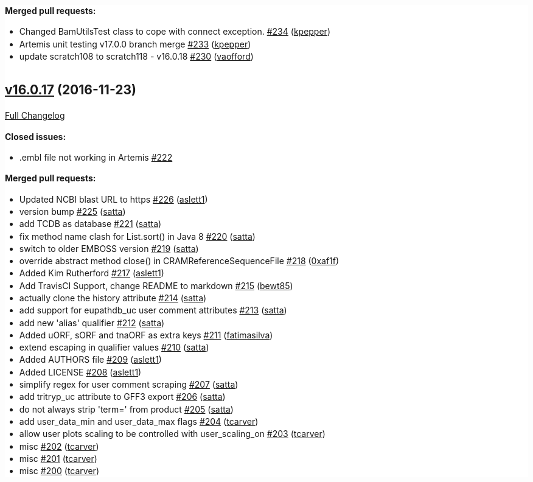 **Merged pull requests:**

- Changed BamUtilsTest class to cope with connect exception. [\#234](https://github.com/sanger-pathogens/Artemis/pull/234) ([kpepper](https://github.com/kpepper))
- Artemis unit testing v17.0.0 branch merge [\#233](https://github.com/sanger-pathogens/Artemis/pull/233) ([kpepper](https://github.com/kpepper))
- update scratch108 to scratch118 - v16.0.18 [\#230](https://github.com/sanger-pathogens/Artemis/pull/230) ([vaofford](https://github.com/vaofford))

## [v16.0.17](https://github.com/sanger-pathogens/artemis/tree/v16.0.17) (2016-11-23)
[Full Changelog](https://github.com/sanger-pathogens/artemis/compare/v16.0.0...v16.0.17)

**Closed issues:**

- .embl file not working in Artemis [\#222](https://github.com/sanger-pathogens/Artemis/issues/222)

**Merged pull requests:**

- Updated NCBI blast URL to https [\#226](https://github.com/sanger-pathogens/Artemis/pull/226) ([aslett1](https://github.com/aslett1))
- version bump [\#225](https://github.com/sanger-pathogens/Artemis/pull/225) ([satta](https://github.com/satta))
- add TCDB as database [\#221](https://github.com/sanger-pathogens/Artemis/pull/221) ([satta](https://github.com/satta))
- fix method name clash for List.sort\(\) in Java 8 [\#220](https://github.com/sanger-pathogens/Artemis/pull/220) ([satta](https://github.com/satta))
- switch to older EMBOSS version [\#219](https://github.com/sanger-pathogens/Artemis/pull/219) ([satta](https://github.com/satta))
- override abstract method close\(\) in CRAMReferenceSequenceFile [\#218](https://github.com/sanger-pathogens/Artemis/pull/218) ([0xaf1f](https://github.com/0xaf1f))
- Added Kim Rutherford [\#217](https://github.com/sanger-pathogens/Artemis/pull/217) ([aslett1](https://github.com/aslett1))
- Add TravisCI Support, change README to markdown [\#215](https://github.com/sanger-pathogens/Artemis/pull/215) ([bewt85](https://github.com/bewt85))
- actually clone the history attribute [\#214](https://github.com/sanger-pathogens/Artemis/pull/214) ([satta](https://github.com/satta))
- add support for eupathdb\_uc user comment attributes [\#213](https://github.com/sanger-pathogens/Artemis/pull/213) ([satta](https://github.com/satta))
- add new 'alias' qualifier [\#212](https://github.com/sanger-pathogens/Artemis/pull/212) ([satta](https://github.com/satta))
- Added uORF, sORF and tnaORF as extra keys [\#211](https://github.com/sanger-pathogens/Artemis/pull/211) ([fatimasilva](https://github.com/fatimasilva))
- extend escaping in qualifier values [\#210](https://github.com/sanger-pathogens/Artemis/pull/210) ([satta](https://github.com/satta))
- Added AUTHORS file [\#209](https://github.com/sanger-pathogens/Artemis/pull/209) ([aslett1](https://github.com/aslett1))
- Added LICENSE [\#208](https://github.com/sanger-pathogens/Artemis/pull/208) ([aslett1](https://github.com/aslett1))
- simplify regex for user comment scraping [\#207](https://github.com/sanger-pathogens/Artemis/pull/207) ([satta](https://github.com/satta))
- add tritryp\_uc attribute to GFF3 export [\#206](https://github.com/sanger-pathogens/Artemis/pull/206) ([satta](https://github.com/satta))
- do not always strip 'term=' from product [\#205](https://github.com/sanger-pathogens/Artemis/pull/205) ([satta](https://github.com/satta))
- add user\_data\_min and user\_data\_max flags [\#204](https://github.com/sanger-pathogens/Artemis/pull/204) ([tcarver](https://github.com/tcarver))
- allow user plots scaling to be controlled with user\_scaling\_on [\#203](https://github.com/sanger-pathogens/Artemis/pull/203) ([tcarver](https://github.com/tcarver))
- misc [\#202](https://github.com/sanger-pathogens/Artemis/pull/202) ([tcarver](https://github.com/tcarver))
- misc [\#201](https://github.com/sanger-pathogens/Artemis/pull/201) ([tcarver](https://github.com/tcarver))
- misc [\#200](https://github.com/sanger-pathogens/Artemis/pull/200) ([tcarver](https://github.com/tcarver))